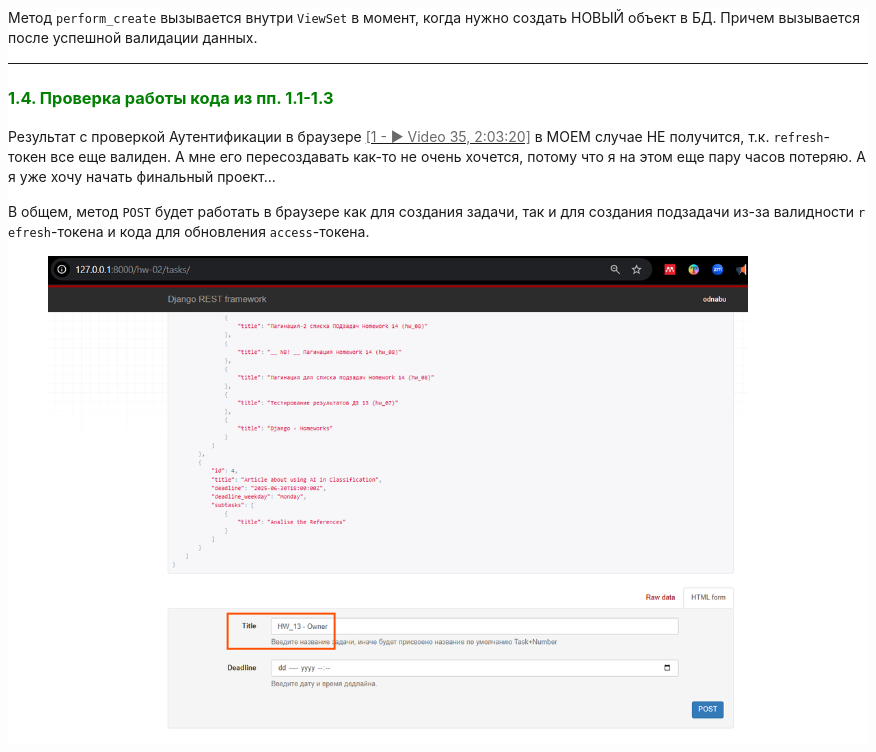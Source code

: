 ```python
```
Метод `perform_create` вызывается внутри `ViewSet` в момент, когда нужно создать НОВЫЙ объект в БД. 
Причем вызывается после успешной валидации данных.

---

### <m id="ss1.4" style="color: #008000">1.4. Проверка работы кода из пп. 1.1-1.3</m>
Результат с проверкой Аутентификации в браузере [<font color="#696969">[1 - ▶  Video 35, 2:03:20]</font>](#v1)
в МОЕМ случае НЕ получится, т.к. `refresh`-токен все еще валиден. А мне его пересоздавать как-то не очень хочется,
потому что я на этом еще пару часов потеряю. А я уже хочу начать финальный проект...

В общем, метод `POST` будет работать в браузере как для создания задачи, так и для создания подзадачи из-за 
валидности `refresh`-токена и кода для обновления `access`-токена.

<img src="figs/hw_13/task_1/img_t1_b_1.png" width="700" style="margin: 0 0 0 40px"/><br>  


[//]: # (---)
[//]: # (<div style="border-top: 2px solid #a00000; padding: 5px;"></div>  )
[//]: # ()
[//]: # (## <b style="color: yellow; background: darkred; padding: 10px; ">ВООБЩЕ черт знает что творится!.....</b>   )
[//]: # ()
[//]: # (ВОПРОСЫ  )
[//]: # (1. <b style="color: red;">NB!</b> Почему нет всех полей на создание задачи на Fig 1.B ????????????????)
[//]: # (2. Можно ли в middleware.py так добавлять маршруты:)
[//]: # (```python)
[//]: # (if request.path_info in ['/les_18_shop/login/', '/les_18_shop/registration/', '/les_18_shop/logout/',)
[//]: # (                                 '/hw_02_task_manager/login/', '/hw_02_task_manager/registration/', '/hw_02_task_manager/logout/']:)
[//]: # (```)
[//]: # (3. Почему НЕЛЬЗЯ прямо в таблицах в БД поменять значение и потом обращаться к нему?)
[//]: # ()
[//]: # (<div style="border-top: 2px solid #a00000; padding: 5px;"></div>  )
[//]: # ()
[//]: # (---)
[//]: # ([<font color="#696969">[1 - ▶  Video 22, 48:00]</font>]&#40;#v1&#41;)
[//]: # ([<font style="color: #606060;">[2, слайд 32]</font>]&#40;#p1&#41;)
[//]: # (<div style="margin: 40px 0 40px 0"></div>)
[//]: # (<m style="color: #8A2BE2; margin: 20px 40px; padding: 5px; background: #000000;">▣ ⚜️ ☑️ ✔️ 🟪 ■ ※ ⁂ ⁙ ⁘ ⨠  ■ ◲◳ ◆ ◇ ◈ ◀ ▶ ◁ ▷ ▹ ▼ ▲ ▽ △ ▢ ₪₪₪</m>   )  
[//]: # (<div style="font: small-caps 120% sans-serif; color: #8A2BE2; margin: 0 0 0 0px; padding: 0 15px 0 0;">▣ &nbsp;&nbsp; Выполните запросы:</div>  )
[//]: # (🔷🔹 🟩 ❇️♾️⚜️✳️❎✅☑️✔️🟪🔳🔲  )
[//]: # (■ ⁜ ※ ⁂ ⁙ ⁘ ⫷ ⫸ ⩕ ⨠ ⨝ ⋘ ⋙ ∵ ∴ ∶ ∷ ■ ◪ ◩ ◲ ◳ ◆ ◇ ◈ ▼ ▽ ◀ ▶ ◁ ▷ ▹ ▲ △ ▢ ₪₪₪  )
[//]: # (<div style="color: #F00000; margin: 40px 20px 20px 0;">)
[//]: # (<m style="border: 2px solid #6B0000; padding: 10px;"> NB ! </m>)
[//]: # (</div>)
[//]: # (&nbsp;&nbsp; spaces)
[//]: # (<div style="font: small-caps 120% sans-serif; color: #8A2BE2; padding: 0 15px 0 0;">▣ &nbsp;&nbsp; Выполните запросы:</div>  )
[//]: # (<div style="font: bold normal 110% sans-serif; color: #8A2BE2; white-space: pre; border-top: 2px dotted #008000; padding: 5px;"></div>)
[//]: # (== RegEx в PyCharm ==)
[//]: # (Как найти все тексты между тегами <a>...</a> в PyCharm)
[//]: # (1️⃣ Открой нужный файл в PyCharm.)
[//]: # (2️⃣ Нажми Ctrl + F — откроется строка поиска.)
[//]: # (3️⃣ Нажми на .∗ значок ".*", чтобы включить режим RegEx &#40;регулярных выражений&#41;.)
[//]: # (4️⃣ Введи такой шаблон:)
[//]: # (<a>&#40;.*?&#41;</a>)
[//]: # (📌 Что означает шаблон:)
[//]: # (- <a> и </a> — буквально ищем открывающий и закрывающий теги.)
[//]: # (- &#40;.*?&#41; — захватывает любой текст между ними, включая кириллицу, пробелы и спецсимволы.)
[//]: # (- ? — делает захват нежадным, чтобы не схватывало всё сразу до последнего </a>.)
[//]: # (✨ Хочешь выделить или заменить текст?)
[//]: # (Если ты нажмёшь Ctrl + Shift + R — откроется Поиск и замена по шаблону.)
[//]: # (Можно заменить на, например:)
[//]: # ([ссылка: \1])
[//]: # ( \1 — это то, что попало в скобки &#40;.*?&#41;.)